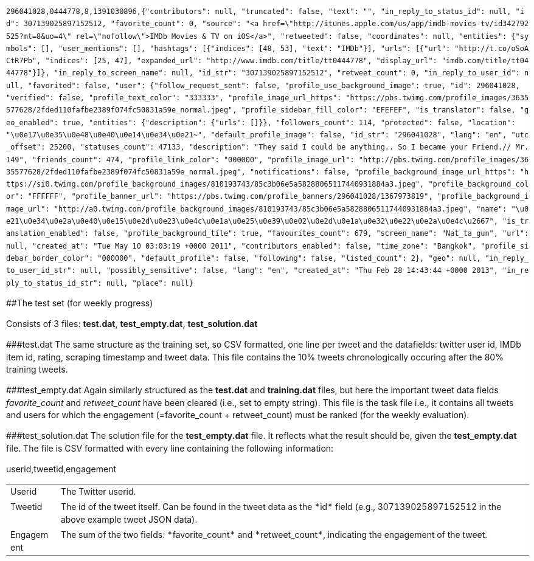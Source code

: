     296041028,0444778,8,1391030896,{"contributors": null, "truncated": false, "text": "", "in_reply_to_status_id": null, "id": 307139025897152512, "favorite_count": 0, "source": "<a href=\"http://itunes.apple.com/us/app/imdb-movies-tv/id342792525?mt=8&uo=4\" rel=\"nofollow\">IMDb Movies & TV on iOS</a>", "retweeted": false, "coordinates": null, "entities": {"symbols": [], "user_mentions": [], "hashtags": [{"indices": [48, 53], "text": "IMDb"}], "urls": [{"url": "http://t.co/oSoACtR7Pb", "indices": [25, 47], "expanded_url": "http://www.imdb.com/title/tt0444778", "display_url": "imdb.com/title/tt0444778"}]}, "in_reply_to_screen_name": null, "id_str": "307139025897152512", "retweet_count": 0, "in_reply_to_user_id": null, "favorited": false, "user": {"follow_request_sent": false, "profile_use_background_image": true, "id": 296041028, "verified": false, "profile_text_color": "333333", "profile_image_url_https": "https://pbs.twimg.com/profile_images/3635577628/2fded110fafbe2389f074fc50831a59e_normal.jpeg", "profile_sidebar_fill_color": "EFEFEF", "is_translator": false, "geo_enabled": true, "entities": {"description": {"urls": []}}, "followers_count": 114, "protected": false, "location": "\u0e17\u0e35\u0e48\u0e40\u0e14\u0e34\u0e21~", "default_profile_image": false, "id_str": "296041028", "lang": "en", "utc_offset": 25200, "statuses_count": 47133, "description": "They said I could be anything.. So I became your Friend.// Mr.149", "friends_count": 474, "profile_link_color": "000000", "profile_image_url": "http://pbs.twimg.com/profile_images/3635577628/2fded110fafbe2389f074fc50831a59e_normal.jpeg", "notifications": false, "profile_background_image_url_https": "https://si0.twimg.com/profile_background_images/810193743/85c3b06e5a58288065117440931884a3.jpeg", "profile_background_color": "FFFFFF", "profile_banner_url": "https://pbs.twimg.com/profile_banners/296041028/1367973819", "profile_background_image_url": "http://a0.twimg.com/profile_background_images/810193743/85c3b06e5a58288065117440931884a3.jpeg", "name": "\u0e21\u0e34\u0e2a\u0e40\u0e15\u0e2d\u0e23\u0e4c\u0e1a\u0e25\u0e39\u0e02\u0e2d\u0e1a\u0e32\u0e22\u0e2a\u0e4c\u2667", "is_translation_enabled": false, "profile_background_tile": true, "favourites_count": 679, "screen_name": "Nat_ta_gun", "url": null, "created_at": "Tue May 10 03:03:19 +0000 2011", "contributors_enabled": false, "time_zone": "Bangkok", "profile_sidebar_border_color": "000000", "default_profile": false, "following": false, "listed_count": 2}, "geo": null, "in_reply_to_user_id_str": null, "possibly_sensitive": false, "lang": "en", "created_at": "Thu Feb 28 14:43:44 +0000 2013", "in_reply_to_status_id_str": null, "place": null}

##The test set (for weekly progress)

Consists of 3 files: **test.dat**, **test_empty.dat**, **test_solution.dat**

###test.dat 
The same structure as the training set, so CSV formatted, one line per tweet and the datafields: twitter user id, IMDb item id, rating, scraping timestamp and tweet data. This file contains the 10% tweets chronologically occuring after the 80% training tweets. 

###test_empty.dat
Again similarly structured as the **test.dat** and **training.dat** files, but here the important tweet data fields *favorite_count* and *retweet_count* have been cleared (i.e., set to empty string). This file is the task file i.e., it contains all tweets and users for which the engagement (=favorite\_count \+ retweet\_count) must be ranked (for the weekly evaluation).


###test_solution.dat
The solution file for the **test_empty.dat** file. It reflects what the result should be, given the **test_empty.dat** file. The file is CSV formatted with every line containing the following information:

userid,tweetid,engagement

<table>
    <tr>
        <td>Userid</td>
        <td>The Twitter userid.</td>
    </tr>
    <tr>
        <td>Tweetid</td>
        <td>The id of the tweet itself. Can be found in the tweet data as the *id* field (e.g., 307139025897152512 in the above example tweet JSON data).</td>
    </tr>
    <tr>
        <td>Engagement</td>
        <td>The sum of the two fields: *favorite_count* and *retweet_count*, indicating the engagement of the tweet.</td>
    </tr>
</table>
